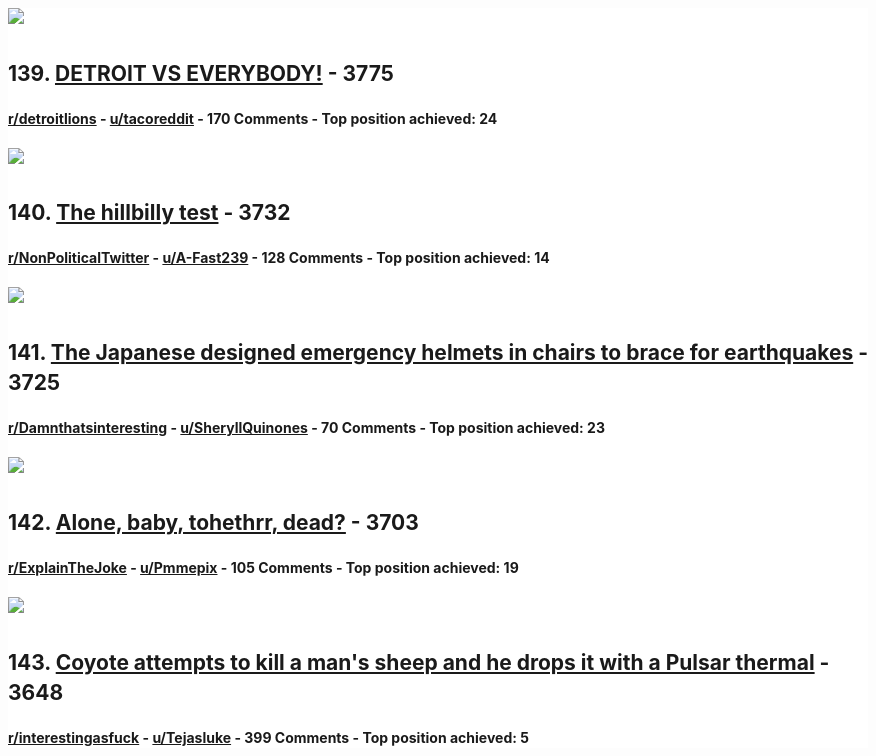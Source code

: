 <a href="https://v.redd.it/r502wrhj27fc1"><img src="https://external-preview.redd.it/Z3cxczVsOWoyN2ZjMWuopYpg_Ss9iXDQ6i6rYGQuOHJ0YGMYna665gmfDmH-.png?width=140&amp;height=140&amp;crop=140:140,smart&amp;format=jpg&amp;v=enabled&amp;lthumb=true&amp;s=fccea55e27bb65ec5080b5f7514277d286c339ed"></img></a>

## 139. [DETROIT VS EVERYBODY!](http://reddit.com/r/detroitlions/comments/1adhu9q/detroit_vs_everybody/) - 3775
#### [r/detroitlions](http://reddit.com/r/detroitlions) - [u/tacoreddit](http://reddit.com/u/tacoreddit) - 170 Comments - Top position achieved: 24

<a href="https://i.redd.it/4081fkpkx9fc1.jpeg"><img src="https://b.thumbs.redditmedia.com/lWO5ptW4t9CUY08d_ceBcNAX4MDmW4dWe0BXJOOLi7A.jpg"></img></a>

## 140. [The hillbilly test](http://reddit.com/r/NonPoliticalTwitter/comments/1ad5f7x/the_hillbilly_test/) - 3732
#### [r/NonPoliticalTwitter](http://reddit.com/r/NonPoliticalTwitter) - [u/A-Fast239](http://reddit.com/u/A-Fast239) - 128 Comments - Top position achieved: 14

<a href="https://i.redd.it/rvsk61ejb7fc1.jpeg"><img src="https://b.thumbs.redditmedia.com/PyR4P-bvbfcYHUlLJcqOjh3q_jckCY-ZZ-sobhvdz1I.jpg"></img></a>

## 141. [The Japanese designed emergency helmets in chairs to brace for earthquakes](http://reddit.com/r/Damnthatsinteresting/comments/1adjdm7/the_japanese_designed_emergency_helmets_in_chairs/) - 3725
#### [r/Damnthatsinteresting](http://reddit.com/r/Damnthatsinteresting) - [u/SheryllQuinones](http://reddit.com/u/SheryllQuinones) - 70 Comments - Top position achieved: 23

<a href="https://v.redd.it/imyqwxszaafc1"><img src="https://external-preview.redd.it/OXIzaGQ4NTJiYWZjMUDymVzEv6d8EGoFo-3-0Fk6B8KV6jISWES3CAoXAiDT.png?width=140&amp;height=65&amp;crop=140:65,smart&amp;format=jpg&amp;v=enabled&amp;lthumb=true&amp;s=4d0ca7193e7c002c9769d97342c9983618f66931"></img></a>

## 142. [Alone, baby, tohethrr, dead?](http://reddit.com/r/ExplainTheJoke/comments/1adfcnv/alone_baby_tohethrr_dead/) - 3703
#### [r/ExplainTheJoke](http://reddit.com/r/ExplainTheJoke) - [u/Pmmepix](http://reddit.com/u/Pmmepix) - 105 Comments - Top position achieved: 19

<a href="https://i.redd.it/qgfs8g2xd9fc1.jpeg"><img src="image"></img></a>

## 143. [Coyote attempts to kill a man's sheep and he drops it with a Pulsar thermal](http://reddit.com/r/interestingasfuck/comments/1admxvo/coyote_attempts_to_kill_a_mans_sheep_and_he_drops/) - 3648
#### [r/interestingasfuck](http://reddit.com/r/interestingasfuck) - [u/Tejasluke](http://reddit.com/u/Tejasluke) - 399 Comments - Top position achieved: 5
